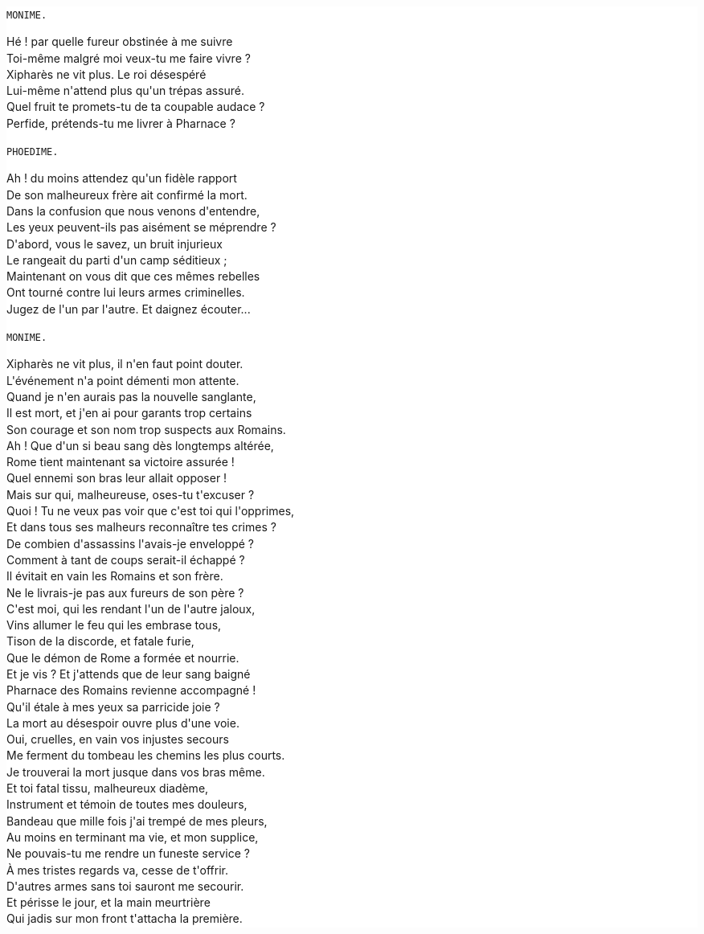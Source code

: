     MONIME.
Hé ! par quelle fureur obstinée à me suivre  
Toi-même malgré moi veux-tu me faire vivre ?  
Xipharès ne vit plus. Le roi désespéré  
Lui-même n'attend plus qu'un trépas assuré.  
Quel fruit te promets-tu de ta coupable audace ?  
Perfide, prétends-tu me livrer à Pharnace ?  

    PHOEDIME.
Ah ! du moins attendez qu'un fidèle rapport  
De son malheureux frère ait confirmé la mort.  
Dans la confusion que nous venons d'entendre,  
Les yeux peuvent-ils pas aisément se méprendre ?  
D'abord, vous le savez, un bruit injurieux  
Le rangeait du parti d'un camp séditieux ;  
Maintenant on vous dit que ces mêmes rebelles  
Ont tourné contre lui leurs armes criminelles.  
Jugez de l'un par l'autre. Et daignez écouter...  

    MONIME.
Xipharès ne vit plus, il n'en faut point douter.  
L'événement n'a point démenti mon attente.  
Quand je n'en aurais pas la nouvelle sanglante,  
Il est mort, et j'en ai pour garants trop certains  
Son courage et son nom trop suspects aux Romains.  
Ah ! Que d'un si beau sang dès longtemps altérée,  
Rome tient maintenant sa victoire assurée !  
Quel ennemi son bras leur allait opposer !  
Mais sur qui, malheureuse, oses-tu t'excuser ?  
Quoi ! Tu ne veux pas voir que c'est toi qui l'opprimes,  
Et dans tous ses malheurs reconnaître tes crimes ?  
De combien d'assassins l'avais-je enveloppé ?  
Comment à tant de coups serait-il échappé ?  
Il évitait en vain les Romains et son frère.  
Ne le livrais-je pas aux fureurs de son père ?  
C'est moi, qui les rendant l'un de l'autre jaloux,  
Vins allumer le feu qui les embrase tous,  
Tison de la discorde, et fatale furie,  
Que le démon de Rome a formée et nourrie.  
Et je vis ? Et j'attends que de leur sang baigné  
Pharnace des Romains revienne accompagné !  
Qu'il étale à mes yeux sa parricide joie ?  
La mort au désespoir ouvre plus d'une voie.  
Oui, cruelles, en vain vos injustes secours  
Me ferment du tombeau les chemins les plus courts.  
Je trouverai la mort jusque dans vos bras même.  
Et toi fatal tissu, malheureux diadème,  
Instrument et témoin de toutes mes douleurs,  
Bandeau que mille fois j'ai trempé de mes pleurs,  
Au moins en terminant ma vie, et mon supplice,  
Ne pouvais-tu me rendre un funeste service ?  
À mes tristes regards va, cesse de t'offrir.  
D'autres armes sans toi sauront me secourir.  
Et périsse le jour, et la main meurtrière  
Qui jadis sur mon front t'attacha la première.  
